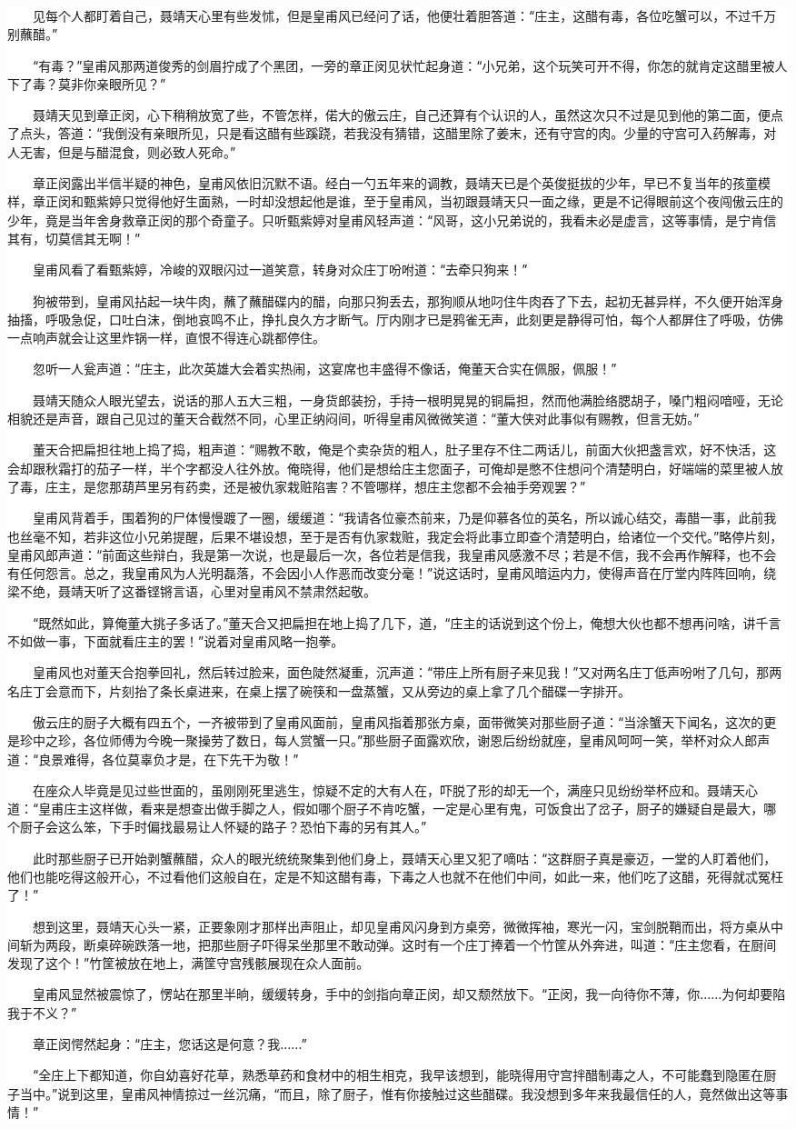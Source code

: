 　　见每个人都盯着自己，聂靖天心里有些发怵，但是皇甫风已经问了话，他便壮着胆答道：“庄主，这醋有毒，各位吃蟹可以，不过千万别蘸醋。”


　　“有毒？”皇甫风那两道俊秀的剑眉拧成了个黑团，一旁的章正闵见状忙起身道：“小兄弟，这个玩笑可开不得，你怎的就肯定这醋里被人下了毒？莫非你亲眼所见？”


　　聂靖天见到章正闵，心下稍稍放宽了些，不管怎样，偌大的傲云庄，自己还算有个认识的人，虽然这次只不过是见到他的第二面，便点了点头，答道：“我倒没有亲眼所见，只是看这醋有些蹊跷，若我没有猜错，这醋里除了姜末，还有守宫的肉。少量的守宫可入药解毒，对人无害，但是与醋混食，则必致人死命。”


　　章正闵露出半信半疑的神色，皇甫风依旧沉默不语。经白一勺五年来的调教，聂靖天已是个英俊挺拔的少年，早已不复当年的孩童模样，章正闵和甄紫婷只觉得他好生面熟，一时却没想起他是谁，至于皇甫风，当初跟聂靖天只一面之缘，更是不记得眼前这个夜闯傲云庄的少年，竟是当年舍身救章正闵的那个奇童子。只听甄紫婷对皇甫风轻声道：“风哥，这小兄弟说的，我看未必是虚言，这等事情，是宁肯信其有，切莫信其无啊！”


　　皇甫风看了看甄紫婷，冷峻的双眼闪过一道笑意，转身对众庄丁吩咐道：“去牵只狗来！”


　　狗被带到，皇甫风拈起一块牛肉，蘸了蘸醋碟内的醋，向那只狗丢去，那狗顺从地叼住牛肉吞了下去，起初无甚异样，不久便开始浑身抽搐，呼吸急促，口吐白沫，倒地哀鸣不止，挣扎良久方才断气。厅内刚才已是鸦雀无声，此刻更是静得可怕，每个人都屏住了呼吸，仿佛一点响声就会让这里炸锅一样，直恨不得连心跳都停住。


　　忽听一人瓮声道：“庄主，此次英雄大会着实热闹，这宴席也丰盛得不像话，俺董天合实在佩服，佩服！”


　　聂靖天随众人眼光望去，说话的那人五大三粗，一身货郎装扮，手持一根明晃晃的铜扁担，然而他满脸络腮胡子，嗓门粗闷喑哑，无论相貌还是声音，跟自己见过的董天合截然不同，心里正纳闷间，听得皇甫风微微笑道：“董大侠对此事似有赐教，但言无妨。”


　　董天合把扁担往地上捣了捣，粗声道：“赐教不敢，俺是个卖杂货的粗人，肚子里存不住二两话儿，前面大伙把盏言欢，好不快活，这会却跟秋霜打的茄子一样，半个字都没人往外放。俺晓得，他们是想给庄主您面子，可俺却是憋不住想问个清楚明白，好端端的菜里被人放了毒，庄主，是您那葫芦里另有药卖，还是被仇家栽赃陷害？不管哪样，想庄主您都不会袖手旁观罢？”


　　皇甫风背着手，围着狗的尸体慢慢踱了一圈，缓缓道：“我请各位豪杰前来，乃是仰慕各位的英名，所以诚心结交，毒醋一事，此前我也丝毫不知，若非这位小兄弟提醒，后果不堪设想，至于是否有仇家栽赃，我定会将此事立即查个清楚明白，给诸位一个交代。”略停片刻，皇甫风郎声道：“前面这些辩白，我是第一次说，也是最后一次，各位若是信我，我皇甫风感激不尽；若是不信，我不会再作解释，也不会有任何怨言。总之，我皇甫风为人光明磊落，不会因小人作恶而改变分毫！”说这话时，皇甫风暗运内力，使得声音在厅堂内阵阵回响，绕梁不绝，聂靖天听了这番铿锵言语，心里对皇甫风不禁肃然起敬。


　　“既然如此，算俺董大挑子多话了。”董天合又把扁担在地上捣了几下，道，“庄主的话说到这个份上，俺想大伙也都不想再问啥，讲千言不如做一事，下面就看庄主的罢！”说着对皇甫风略一抱拳。


　　皇甫风也对董天合抱拳回礼，然后转过脸来，面色陡然凝重，沉声道：“带庄上所有厨子来见我！”又对两名庄丁低声吩咐了几句，那两名庄丁会意而下，片刻抬了条长桌进来，在桌上摆了碗筷和一盘蒸蟹，又从旁边的桌上拿了几个醋碟一字排开。


　　傲云庄的厨子大概有四五个，一齐被带到了皇甫风面前，皇甫风指着那张方桌，面带微笑对那些厨子道：“当涂蟹天下闻名，这次的更是珍中之珍，各位师傅为今晚一聚操劳了数日，每人赏蟹一只。”那些厨子面露欢欣，谢恩后纷纷就座，皇甫风呵呵一笑，举杯对众人郎声道：“良景难得，各位莫辜负才是，在下先干为敬！”


　　在座众人毕竟是见过些世面的，虽刚刚死里逃生，惊疑不定的大有人在，吓脱了形的却无一个，满座只见纷纷举杯应和。聂靖天心道：“皇甫庄主这样做，看来是想查出做手脚之人，假如哪个厨子不肯吃蟹，一定是心里有鬼，可饭食出了岔子，厨子的嫌疑自是最大，哪个厨子会这么笨，下手时偏找最易让人怀疑的路子？恐怕下毒的另有其人。”


　　此时那些厨子已开始剥蟹蘸醋，众人的眼光统统聚集到他们身上，聂靖天心里又犯了嘀咕：“这群厨子真是豪迈，一堂的人盯着他们，他们也能吃得这般开心，不过看他们这般自在，定是不知这醋有毒，下毒之人也就不在他们中间，如此一来，他们吃了这醋，死得就忒冤枉了！”


　　想到这里，聂靖天心头一紧，正要象刚才那样出声阻止，却见皇甫风闪身到方桌旁，微微挥袖，寒光一闪，宝剑脱鞘而出，将方桌从中间斩为两段，断桌碎碗跌落一地，把那些厨子吓得呆坐那里不敢动弹。这时有一个庄丁捧着一个竹筐从外奔进，叫道：“庄主您看，在厨间发现了这个！”竹筐被放在地上，满筐守宫残骸展现在众人面前。


　　皇甫风显然被震惊了，愣站在那里半晌，缓缓转身，手中的剑指向章正闵，却又颓然放下。“正闵，我一向待你不薄，你……为何却要陷我于不义？”


　　章正闵愕然起身：“庄主，您话这是何意？我……”


　　“全庄上下都知道，你自幼喜好花草，熟悉草药和食材中的相生相克，我早该想到，能晓得用守宫拌醋制毒之人，不可能蠢到隐匿在厨子当中。”说到这里，皇甫风神情掠过一丝沉痛，“而且，除了厨子，惟有你接触过这些醋碟。我没想到多年来我最信任的人，竟然做出这等事情！”
